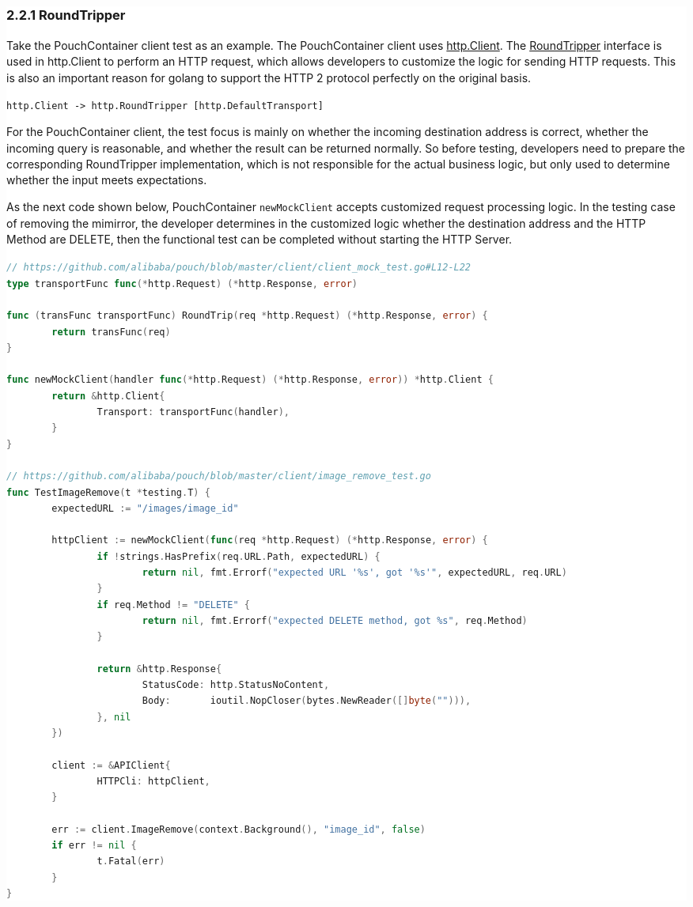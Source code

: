 ### 2.2.1 RoundTripper

Take the PouchContainer client test as an example. The PouchContainer client uses [http.Client](https://golang.org/pkg/net/http/#Client). The [RoundTripper](https://golang.org/pkg/net/http/#RoundTripper) interface is used in http.Client to perform an HTTP request, which allows developers to customize the logic for sending HTTP requests. This is also an important reason for golang to support the HTTP 2 protocol perfectly on the original basis.

```plain
http.Client -> http.RoundTripper [http.DefaultTransport]
```

For the PouchContainer client, the test focus is mainly on whether the incoming destination address is correct, whether the incoming query is reasonable, and whether the result can be returned normally. So before testing, developers need to prepare the corresponding RoundTripper implementation, which is not responsible for the actual business logic, but only used to determine whether the input meets expectations.

As the next code shown below, PouchContainer `newMockClient` accepts customized request processing logic. In the testing case of removing the mimirror, the developer determines in the customized logic whether the destination address and the HTTP Method are DELETE, then the functional test can be completed without starting the HTTP Server.


```go
// https://github.com/alibaba/pouch/blob/master/client/client_mock_test.go#L12-L22
type transportFunc func(*http.Request) (*http.Response, error)

func (transFunc transportFunc) RoundTrip(req *http.Request) (*http.Response, error) {
        return transFunc(req)
}

func newMockClient(handler func(*http.Request) (*http.Response, error)) *http.Client {
        return &http.Client{
                Transport: transportFunc(handler),
        }
}

// https://github.com/alibaba/pouch/blob/master/client/image_remove_test.go
func TestImageRemove(t *testing.T) {
        expectedURL := "/images/image_id"

        httpClient := newMockClient(func(req *http.Request) (*http.Response, error) {
                if !strings.HasPrefix(req.URL.Path, expectedURL) {
                        return nil, fmt.Errorf("expected URL '%s', got '%s'", expectedURL, req.URL)
                }
                if req.Method != "DELETE" {
                        return nil, fmt.Errorf("expected DELETE method, got %s", req.Method)
                }

                return &http.Response{
                        StatusCode: http.StatusNoContent,
                        Body:       ioutil.NopCloser(bytes.NewReader([]byte(""))),
                }, nil
        })

        client := &APIClient{
                HTTPCli: httpClient,
        }

        err := client.ImageRemove(context.Background(), "image_id", false)
        if err != nil {
                t.Fatal(err)
        }
}
```
